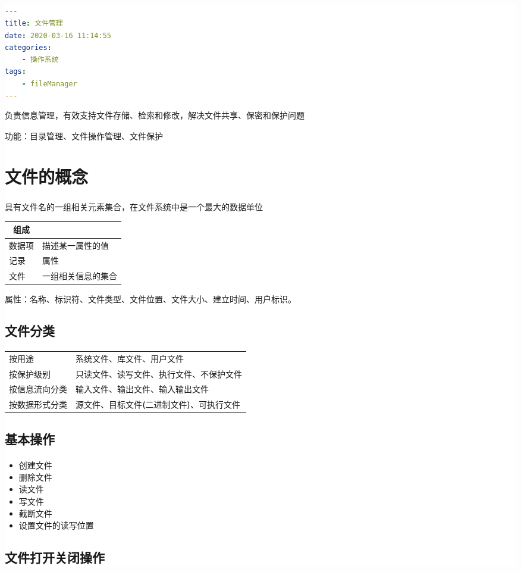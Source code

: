 ```yaml
---
title: 文件管理
date: 2020-03-16 11:14:55
categories: 
    - 操作系统
tags: 
    - fileManager
---
```


负责信息管理，有效支持文件存储、检索和修改，解决文件共享、保密和保护问题

功能：目录管理、文件操作管理、文件保护

# 文件的概念

具有文件名的一组相关元素集合，在文件系统中是一个最大的数据单位

| 组成   |                    |
| ------ | ------------------ |
| 数据项 | 描述某一属性的值   |
| 记录   | 属性               |
| 文件   | 一组相关信息的集合 |

属性：名称、标识符、文件类型、文件位置、文件大小、建立时间、用户标识。

## 文件分类

|                |                                          |
| -------------- | ---------------------------------------- |
| 按用途         | 系统文件、库文件、用户文件               |
| 按保护级别     | 只读文件、读写文件、执行文件、不保护文件 |
| 按信息流向分类 | 输入文件、输出文件、输入输出文件         |
| 按数据形式分类 | 源文件、目标文件(二进制文件)、可执行文件 |

## 基本操作

- 创建文件
- 删除文件
- 读文件
- 写文件
- 截断文件
- 设置文件的读写位置

## 文件打开关闭操作

